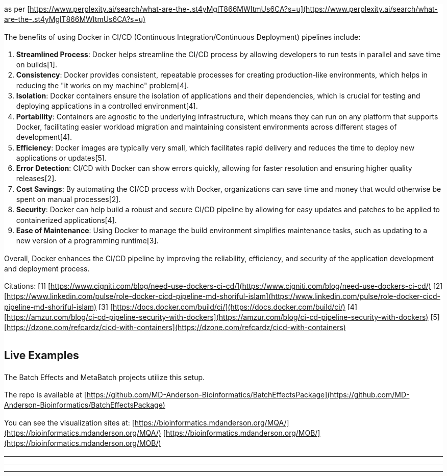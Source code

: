 as per [https://www.perplexity.ai/search/what-are-the-.st4yMglT866MWItmUs6CA?s=u](https://www.perplexity.ai/search/what-are-the-.st4yMglT866MWItmUs6CA?s=u)

The benefits of using Docker in CI/CD (Continuous Integration/Continuous Deployment) pipelines include:

1. **Streamlined Process**: Docker helps streamline the CI/CD process by allowing developers to run tests in parallel and save time on builds[1].
2. **Consistency**: Docker provides consistent, repeatable processes for creating production-like environments, which helps in reducing the "it works on my machine" problem[4].
3. **Isolation**: Docker containers ensure the isolation of applications and their dependencies, which is crucial for testing and deploying applications in a controlled environment[4].
4. **Portability**: Containers are agnostic to the underlying infrastructure, which means they can run on any platform that supports Docker, facilitating easier workload migration and maintaining consistent environments across different stages of development[4].
5. **Efficiency**: Docker images are typically very small, which facilitates rapid delivery and reduces the time to deploy new applications or updates[5].
6. **Error Detection**: CI/CD with Docker can show errors quickly, allowing for faster resolution and ensuring higher quality releases[2].
7. **Cost Savings**: By automating the CI/CD process with Docker, organizations can save time and money that would otherwise be spent on manual processes[2].
8. **Security**: Docker can help build a robust and secure CI/CD pipeline by allowing for easy updates and patches to be applied to containerized applications[4].
9. **Ease of Maintenance**: Using Docker to manage the build environment simplifies maintenance tasks, such as updating to a new version of a programming runtime[3].

Overall, Docker enhances the CI/CD pipeline by improving the reliability, efficiency, and security of the application development and deployment process.

Citations:
[1] [https://www.cigniti.com/blog/need-use-dockers-ci-cd/](https://www.cigniti.com/blog/need-use-dockers-ci-cd/)
[2] [https://www.linkedin.com/pulse/role-docker-cicd-pipeline-md-shoriful-islam](https://www.linkedin.com/pulse/role-docker-cicd-pipeline-md-shoriful-islam)
[3] [https://docs.docker.com/build/ci/](https://docs.docker.com/build/ci/)
[4] [https://amzur.com/blog/ci-cd-pipeline-security-with-dockers](https://amzur.com/blog/ci-cd-pipeline-security-with-dockers)
[5] [https://dzone.com/refcardz/cicd-with-containers](https://dzone.com/refcardz/cicd-with-containers)

## Live Examples

The Batch Effects and MetaBatch projects utilize this setup.

The repo is available at [https://github.com/MD-Anderson-Bioinformatics/BatchEffectsPackage](https://github.com/MD-Anderson-Bioinformatics/BatchEffectsPackage)

You can see the visualization sites at:
[https://bioinformatics.mdanderson.org/MQA/](https://bioinformatics.mdanderson.org/MQA/)
[https://bioinformatics.mdanderson.org/MOB/](https://bioinformatics.mdanderson.org/MOB/)

---
---
---
